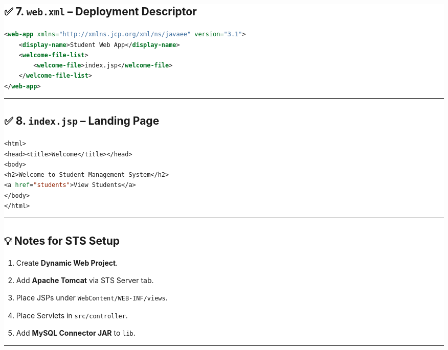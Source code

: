
## ✅ 7. `web.xml` – Deployment Descriptor

```xml
<web-app xmlns="http://xmlns.jcp.org/xml/ns/javaee" version="3.1">
    <display-name>Student Web App</display-name>
    <welcome-file-list>
        <welcome-file>index.jsp</welcome-file>
    </welcome-file-list>
</web-app>
```

---

## ✅ 8. `index.jsp` – Landing Page

```jsp
<html>
<head><title>Welcome</title></head>
<body>
<h2>Welcome to Student Management System</h2>
<a href="students">View Students</a>
</body>
</html>
```

---

## 💡 Notes for STS Setup

1. Create **Dynamic Web Project**.
    
2. Add **Apache Tomcat** via STS Server tab.
    
3. Place JSPs under `WebContent/WEB-INF/views`.
    
4. Place Servlets in `src/controller`.
    
5. Add **MySQL Connector JAR** to `lib`.
    

---

